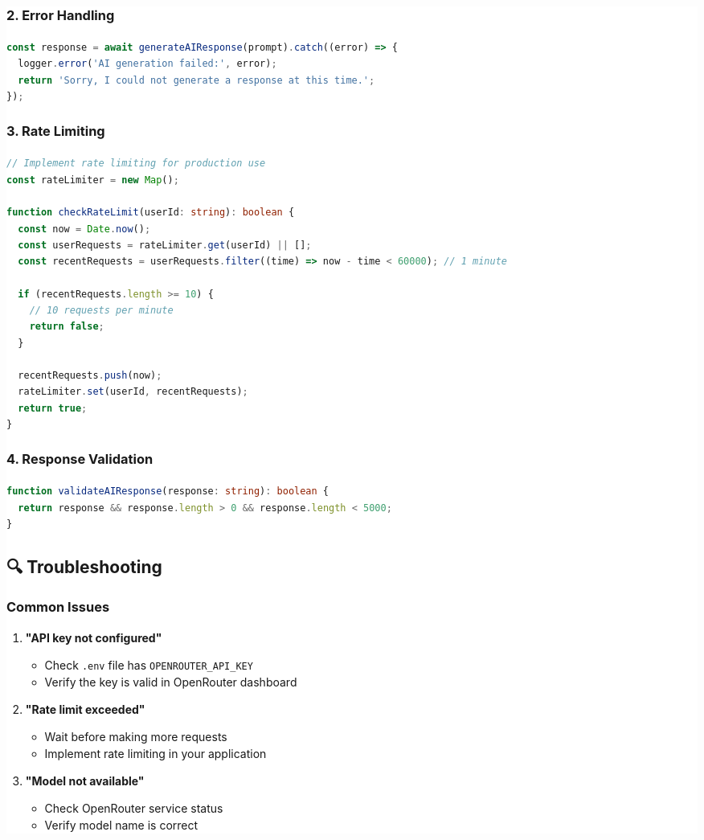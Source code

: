 ### 2. Error Handling

```typescript
const response = await generateAIResponse(prompt).catch((error) => {
  logger.error('AI generation failed:', error);
  return 'Sorry, I could not generate a response at this time.';
});
```

### 3. Rate Limiting

```typescript
// Implement rate limiting for production use
const rateLimiter = new Map();

function checkRateLimit(userId: string): boolean {
  const now = Date.now();
  const userRequests = rateLimiter.get(userId) || [];
  const recentRequests = userRequests.filter((time) => now - time < 60000); // 1 minute

  if (recentRequests.length >= 10) {
    // 10 requests per minute
    return false;
  }

  recentRequests.push(now);
  rateLimiter.set(userId, recentRequests);
  return true;
}
```

### 4. Response Validation

```typescript
function validateAIResponse(response: string): boolean {
  return response && response.length > 0 && response.length < 5000;
}
```

## 🔍 Troubleshooting

### Common Issues

1. **"API key not configured"**
   - Check `.env` file has `OPENROUTER_API_KEY`
   - Verify the key is valid in OpenRouter dashboard

2. **"Rate limit exceeded"**
   - Wait before making more requests
   - Implement rate limiting in your application

3. **"Model not available"**
   - Check OpenRouter service status
   - Verify model name is correct
